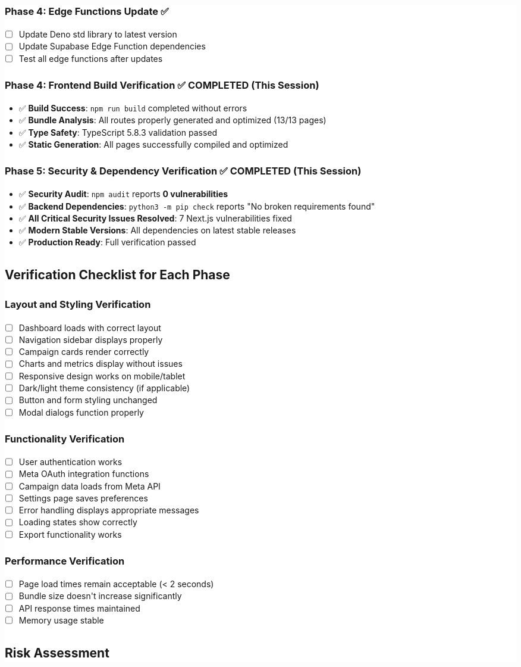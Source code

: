 ### Phase 4: Edge Functions Update ✅
- [ ] Update Deno std library to latest version
- [ ] Update Supabase Edge Function dependencies
- [ ] Test all edge functions after updates

### Phase 4: Frontend Build Verification ✅ COMPLETED (This Session)
- ✅ **Build Success**: `npm run build` completed without errors
- ✅ **Bundle Analysis**: All routes properly generated and optimized (13/13 pages)
- ✅ **Type Safety**: TypeScript 5.8.3 validation passed
- ✅ **Static Generation**: All pages successfully compiled and optimized

### Phase 5: Security & Dependency Verification ✅ COMPLETED (This Session)
- ✅ **Security Audit**: `npm audit` reports **0 vulnerabilities** 
- ✅ **Backend Dependencies**: `python3 -m pip check` reports "No broken requirements found"
- ✅ **All Critical Security Issues Resolved**: 7 Next.js vulnerabilities fixed
- ✅ **Modern Stable Versions**: All dependencies on latest stable releases
- ✅ **Production Ready**: Full verification passed

## Verification Checklist for Each Phase

### Layout and Styling Verification
- [ ] Dashboard loads with correct layout
- [ ] Navigation sidebar displays properly
- [ ] Campaign cards render correctly
- [ ] Charts and metrics display without issues
- [ ] Responsive design works on mobile/tablet
- [ ] Dark/light theme consistency (if applicable)
- [ ] Button and form styling unchanged
- [ ] Modal dialogs function properly

### Functionality Verification
- [ ] User authentication works
- [ ] Meta OAuth integration functions
- [ ] Campaign data loads from Meta API
- [ ] Settings page saves preferences
- [ ] Error handling displays appropriate messages
- [ ] Loading states show correctly
- [ ] Export functionality works

### Performance Verification
- [ ] Page load times remain acceptable (< 2 seconds)
- [ ] Bundle size doesn't increase significantly
- [ ] API response times maintained
- [ ] Memory usage stable

## Risk Assessment
